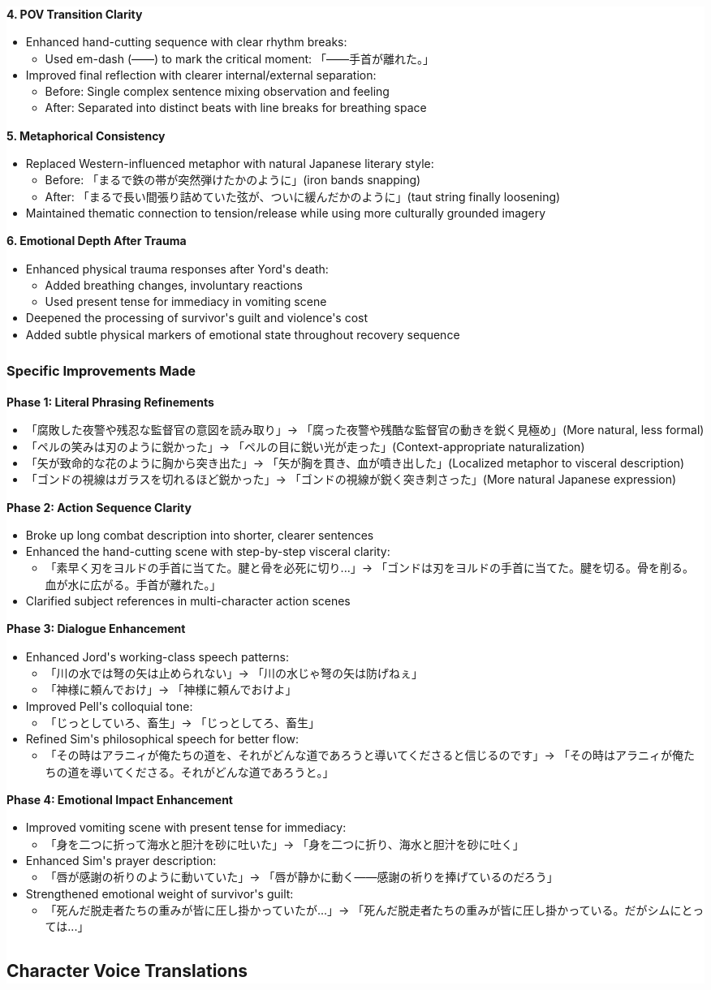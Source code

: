 **4. POV Transition Clarity**
- Enhanced hand-cutting sequence with clear rhythm breaks:
  - Used em-dash (——) to mark the critical moment: 「——手首が離れた。」
- Improved final reflection with clearer internal/external separation:
  - Before: Single complex sentence mixing observation and feeling
  - After: Separated into distinct beats with line breaks for breathing space

**5. Metaphorical Consistency**
- Replaced Western-influenced metaphor with natural Japanese literary style:
  - Before: 「まるで鉄の帯が突然弾けたかのように」(iron bands snapping)
  - After: 「まるで長い間張り詰めていた弦が、ついに緩んだかのように」(taut string finally loosening)
- Maintained thematic connection to tension/release while using more culturally grounded imagery

**6. Emotional Depth After Trauma**
- Enhanced physical trauma responses after Yord's death:
  - Added breathing changes, involuntary reactions
  - Used present tense for immediacy in vomiting scene
- Deepened the processing of survivor's guilt and violence's cost
- Added subtle physical markers of emotional state throughout recovery sequence

### Specific Improvements Made

**Phase 1: Literal Phrasing Refinements**
- 「腐敗した夜警や残忍な監督官の意図を読み取り」→ 「腐った夜警や残酷な監督官の動きを鋭く見極め」(More natural, less formal)
- 「ペルの笑みは刃のように鋭かった」→ 「ペルの目に鋭い光が走った」(Context-appropriate naturalization)
- 「矢が致命的な花のように胸から突き出た」→ 「矢が胸を貫き、血が噴き出した」(Localized metaphor to visceral description)
- 「ゴンドの視線はガラスを切れるほど鋭かった」→ 「ゴンドの視線が鋭く突き刺さった」(More natural Japanese expression)

**Phase 2: Action Sequence Clarity**
- Broke up long combat description into shorter, clearer sentences
- Enhanced the hand-cutting scene with step-by-step visceral clarity:
  - 「素早く刃をヨルドの手首に当てた。腱と骨を必死に切り...」→ 「ゴンドは刃をヨルドの手首に当てた。腱を切る。骨を削る。血が水に広がる。手首が離れた。」
- Clarified subject references in multi-character action scenes

**Phase 3: Dialogue Enhancement**
- Enhanced Jord's working-class speech patterns:
  - 「川の水では弩の矢は止められない」→ 「川の水じゃ弩の矢は防げねぇ」
  - 「神様に頼んでおけ」→ 「神様に頼んでおけよ」
- Improved Pell's colloquial tone:
  - 「じっとしていろ、畜生」→ 「じっとしてろ、畜生」
- Refined Sim's philosophical speech for better flow:
  - 「その時はアラニィが俺たちの道を、それがどんな道であろうと導いてくださると信じるのです」→ 「その時はアラニィが俺たちの道を導いてくださる。それがどんな道であろうと。」

**Phase 4: Emotional Impact Enhancement**
- Improved vomiting scene with present tense for immediacy:
  - 「身を二つに折って海水と胆汁を砂に吐いた」→ 「身を二つに折り、海水と胆汁を砂に吐く」
- Enhanced Sim's prayer description:
  - 「唇が感謝の祈りのように動いていた」→ 「唇が静かに動く——感謝の祈りを捧げているのだろう」
- Strengthened emotional weight of survivor's guilt:
  - 「死んだ脱走者たちの重みが皆に圧し掛かっていたが...」→ 「死んだ脱走者たちの重みが皆に圧し掛かっている。だがシムにとっては...」

## Character Voice Translations
